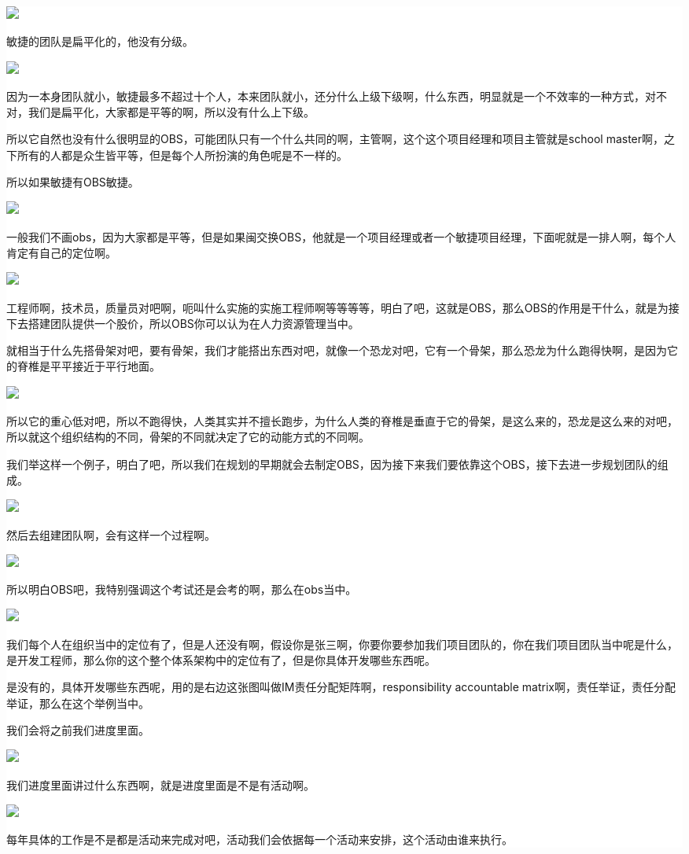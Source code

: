 ![](img/df8153b66a04e93aca7d6efa9d11b165_346.png)

敏捷的团队是扁平化的，他没有分级。

![](img/df8153b66a04e93aca7d6efa9d11b165_348.png)

因为一本身团队就小，敏捷最多不超过十个人，本来团队就小，还分什么上级下级啊，什么东西，明显就是一个不效率的一种方式，对不对，我们是扁平化，大家都是平等的啊，所以没有什么上下级。

所以它自然也没有什么很明显的OBS，可能团队只有一个什么共同的啊，主管啊，这个这个项目经理和项目主管就是school master啊，之下所有的人都是众生皆平等，但是每个人所扮演的角色呢是不一样的。

所以如果敏捷有OBS敏捷。

![](img/df8153b66a04e93aca7d6efa9d11b165_350.png)

一般我们不画obs，因为大家都是平等，但是如果闽交换OBS，他就是一个项目经理或者一个敏捷项目经理，下面呢就是一排人啊，每个人肯定有自己的定位啊。



![](img/df8153b66a04e93aca7d6efa9d11b165_352.png)

工程师啊，技术员，质量员对吧啊，呃叫什么实施的实施工程师啊等等等等，明白了吧，这就是OBS，那么OBS的作用是干什么，就是为接下去搭建团队提供一个股价，所以OBS你可以认为在人力资源管理当中。

就相当于什么先搭骨架对吧，要有骨架，我们才能搭出东西对吧，就像一个恐龙对吧，它有一个骨架，那么恐龙为什么跑得快啊，是因为它的脊椎是平平接近于平行地面。



![](img/df8153b66a04e93aca7d6efa9d11b165_354.png)

所以它的重心低对吧，所以不跑得快，人类其实并不擅长跑步，为什么人类的脊椎是垂直于它的骨架，是这么来的，恐龙是这么来的对吧，所以就这个组织结构的不同，骨架的不同就决定了它的动能方式的不同啊。

我们举这样一个例子，明白了吧，所以我们在规划的早期就会去制定OBS，因为接下来我们要依靠这个OBS，接下去进一步规划团队的组成。



![](img/df8153b66a04e93aca7d6efa9d11b165_356.png)

然后去组建团队啊，会有这样一个过程啊。

![](img/df8153b66a04e93aca7d6efa9d11b165_358.png)

所以明白OBS吧，我特别强调这个考试还是会考的啊，那么在obs当中。

![](img/df8153b66a04e93aca7d6efa9d11b165_360.png)

我们每个人在组织当中的定位有了，但是人还没有啊，假设你是张三啊，你要你要参加我们项目团队的，你在我们项目团队当中呢是什么，是开发工程师，那么你的这个整个体系架构中的定位有了，但是你具体开发哪些东西呢。

是没有的，具体开发哪些东西呢，用的是右边这张图叫做IM责任分配矩阵啊，responsibility accountable matrix啊，责任举证，责任分配举证，那么在这个举例当中。

我们会将之前我们进度里面。

![](img/df8153b66a04e93aca7d6efa9d11b165_362.png)

我们进度里面讲过什么东西啊，就是进度里面是不是有活动啊。

![](img/df8153b66a04e93aca7d6efa9d11b165_364.png)

每年具体的工作是不是都是活动来完成对吧，活动我们会依据每一个活动来安排，这个活动由谁来执行。
